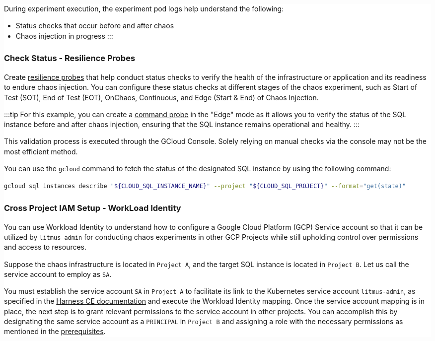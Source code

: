 During experiment execution, the experiment pod logs help understand the following:
- Status checks that occur before and after chaos
- Chaos injection in progress
:::

### Check Status - Resilience Probes

Create [resilience probes](/docs/chaos-engineering/guides/probes/) that help conduct status checks to verify the health of the infrastructure or application and its readiness to endure chaos injection. You can configure these status checks at different stages of the chaos experiment, such as Start of Test (SOT), End of Test (EOT), OnChaos, Continuous, and Edge (Start & End) of Chaos Injection.

:::tip
For this example, you can create a [command probe](/docs/chaos-engineering/guides/probes/command-probes/) in the "Edge" mode as it allows you to verify the status of the SQL instance before and after chaos injection, ensuring that the SQL instance remains operational and healthy.
:::

This validation process is executed through the GCloud Console. Solely relying on manual checks via the console may not be the most efficient method.

You can use the `gcloud` command to fetch the status of the designated SQL instance by using the following command:

```bash
gcloud sql instances describe "${CLOUD_SQL_INSTANCE_NAME}" --project "${CLOUD_SQL_PROJECT}" --format="get(state)"
```

### Cross Project IAM Setup - WorkLoad Identity

You can use Workload Identity to understand how to configure a Google Cloud Platform (GCP) Service account so that it can be utilized by `litmus-admin` for conducting chaos experiments in other GCP Projects while still upholding control over permissions and access to resources.

Suppose the chaos infrastructure is located in `Project A`, and the target SQL instance is located in `Project B`. Let us call the service account to employ as `SA`.

You must establish the service account `SA` in `Project A` to facilitate its link to the Kubernetes service account `litmus-admin`, as specified in the [Harness CE documentation](/docs/chaos-engineering/faults/chaos-faults/gcp/security-configurations/gcp-iam-integration/) and execute the Workload Identity mapping. 
Once the service account mapping is in place, the next step is to grant relevant permissions to the service account in other projects. You can accomplish this by designating the same service account as a `PRINCIPAL` in `Project B` and assigning a role with the necessary permissions as mentioned in the [prerequisites](#prerequisites).

